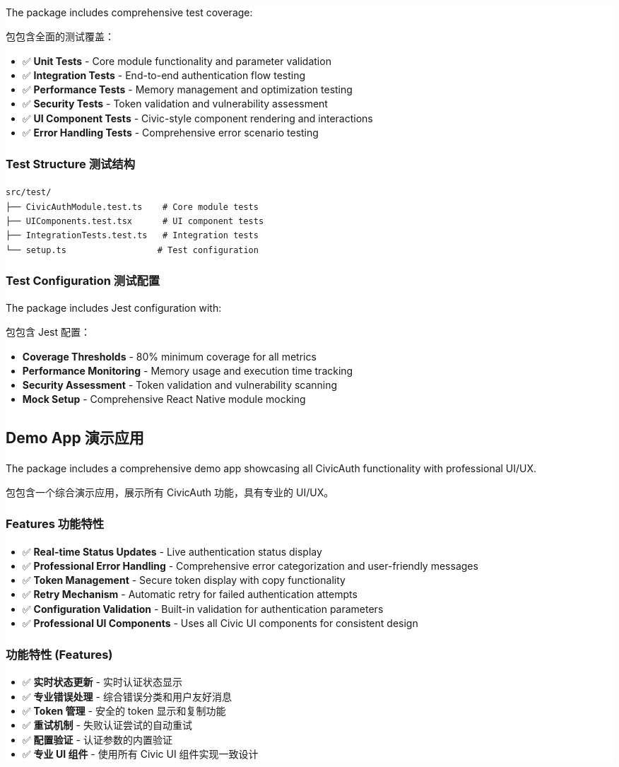 The package includes comprehensive test coverage:

包包含全面的测试覆盖：

- ✅ **Unit Tests** - Core module functionality and parameter validation
- ✅ **Integration Tests** - End-to-end authentication flow testing
- ✅ **Performance Tests** - Memory management and optimization testing
- ✅ **Security Tests** - Token validation and vulnerability assessment
- ✅ **UI Component Tests** - Civic-style component rendering and interactions
- ✅ **Error Handling Tests** - Comprehensive error scenario testing

### Test Structure 测试结构

```
src/test/
├── CivicAuthModule.test.ts    # Core module tests
├── UIComponents.test.tsx      # UI component tests
├── IntegrationTests.test.ts   # Integration tests
└── setup.ts                  # Test configuration
```

### Test Configuration 测试配置

The package includes Jest configuration with:

包包含 Jest 配置：

- **Coverage Thresholds** - 80% minimum coverage for all metrics
- **Performance Monitoring** - Memory usage and execution time tracking
- **Security Assessment** - Token validation and vulnerability scanning
- **Mock Setup** - Comprehensive React Native module mocking

## Demo App 演示应用

The package includes a comprehensive demo app showcasing all CivicAuth functionality with professional UI/UX.

包包含一个综合演示应用，展示所有 CivicAuth 功能，具有专业的 UI/UX。

### Features 功能特性

- ✅ **Real-time Status Updates** - Live authentication status display
- ✅ **Professional Error Handling** - Comprehensive error categorization and user-friendly messages
- ✅ **Token Management** - Secure token display with copy functionality
- ✅ **Retry Mechanism** - Automatic retry for failed authentication attempts
- ✅ **Configuration Validation** - Built-in validation for authentication parameters
- ✅ **Professional UI Components** - Uses all Civic UI components for consistent design

### 功能特性 (Features)

- ✅ **实时状态更新** - 实时认证状态显示
- ✅ **专业错误处理** - 综合错误分类和用户友好消息
- ✅ **Token 管理** - 安全的 token 显示和复制功能
- ✅ **重试机制** - 失败认证尝试的自动重试
- ✅ **配置验证** - 认证参数的内置验证
- ✅ **专业 UI 组件** - 使用所有 Civic UI 组件实现一致设计
